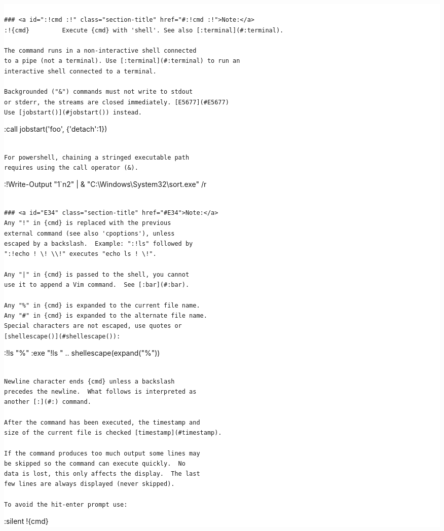 ```

### <a id=":!cmd :!" class="section-title" href="#:!cmd :!">Note:</a>
:!{cmd}			Execute {cmd} with 'shell'. See also [:terminal](#:terminal).

The command runs in a non-interactive shell connected
to a pipe (not a terminal). Use [:terminal](#:terminal) to run an
interactive shell connected to a terminal.

Backgrounded ("&") commands must not write to stdout
or stderr, the streams are closed immediately. [E5677](#E5677)
Use [jobstart()](#jobstart()) instead.
```
:call jobstart('foo', {'detach':1})

```

For powershell, chaining a stringed executable path
requires using the call operator (&).
```
:!Write-Output "1`n2" | & "C:\Windows\System32\sort.exe" /r

```

### <a id="E34" class="section-title" href="#E34">Note:</a>
Any "!" in {cmd} is replaced with the previous
external command (see also 'cpoptions'), unless
escaped by a backslash.  Example: ":!ls" followed by
":!echo ! \! \\!" executes "echo ls ! \!".

Any "|" in {cmd} is passed to the shell, you cannot
use it to append a Vim command.  See [:bar](#:bar).

Any "%" in {cmd} is expanded to the current file name.
Any "#" in {cmd} is expanded to the alternate file name.
Special characters are not escaped, use quotes or
[shellescape()](#shellescape()):
```
:!ls "%"
:exe "!ls " .. shellescape(expand("%"))

```

Newline character ends {cmd} unless a backslash
precedes the newline.  What follows is interpreted as
another [:](#:) command.

After the command has been executed, the timestamp and
size of the current file is checked [timestamp](#timestamp).

If the command produces too much output some lines may
be skipped so the command can execute quickly.  No
data is lost, this only affects the display.  The last
few lines are always displayed (never skipped).

To avoid the hit-enter prompt use:
```
:silent !{cmd}
